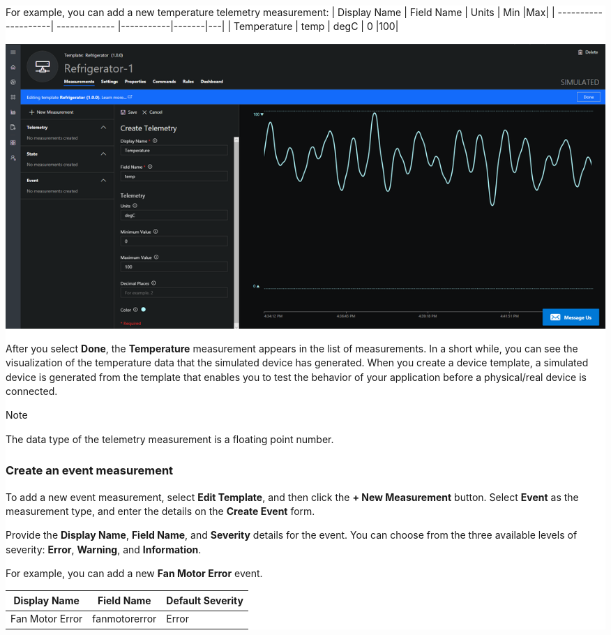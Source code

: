 For example, you can add a new temperature telemetry measurement:
| Display Name        | Field Name    |  Units    | Min   |Max|
| --------------------| ------------- |-----------|-------|---|
| Temperature         | temp          |  degC     |  0    |100|

!["Create Telemetry" form with details for temperature measurement](./media/howto-set-up-template/measurementsform.png)

After you select **Done**, the **Temperature** measurement appears in the list of measurements. In a short while, you can see the visualization of the temperature data that the simulated device has generated. When you create a device template, a simulated device is generated from the template that enables you to test the behavior of your application before a physical/real device is connected.


> [!NOTE]
  The data type of the telemetry measurement is a floating point number.

### Create an event measurement
To add a new event measurement, select **Edit Template**, and then click the **+ New Measurement** button. Select **Event** as the measurement type, and enter the details on the **Create Event** form.

Provide the **Display Name**, **Field Name**, and **Severity** details for the event. You can choose from the three available levels of severity: **Error**, **Warning**, and **Information**.  

For example, you can add a new **Fan Motor Error** event.

| Display Name        | Field Name    |  Default Severity | 
| --------------------| ------------- |-----------|
| Fan Motor Error     | fanmotorerror |  Error    | 
